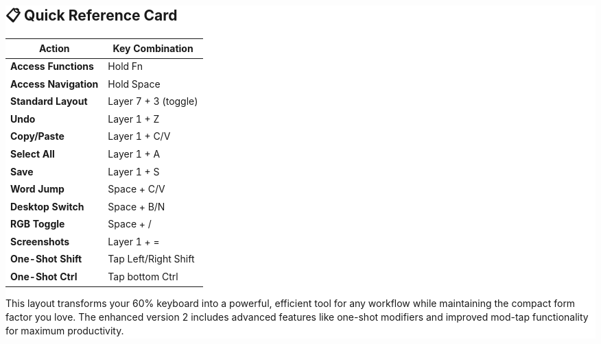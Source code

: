 ## 📋 Quick Reference Card

| Action | Key Combination |
|--------|------------------|
| **Access Functions** | Hold Fn |
| **Access Navigation** | Hold Space |
| **Standard Layout** | Layer 7 + 3 (toggle) |
| **Undo** | Layer 1 + Z |
| **Copy/Paste** | Layer 1 + C/V |
| **Select All** | Layer 1 + A |
| **Save** | Layer 1 + S |
| **Word Jump** | Space + C/V |
| **Desktop Switch** | Space + B/N |
| **RGB Toggle** | Space + / |
| **Screenshots** | Layer 1 + = |
| **One-Shot Shift** | Tap Left/Right Shift |
| **One-Shot Ctrl** | Tap bottom Ctrl |

This layout transforms your 60% keyboard into a powerful, efficient tool for any workflow while maintaining the compact form factor you love. The enhanced version 2 includes advanced features like one-shot modifiers and improved mod-tap functionality for maximum productivity.

